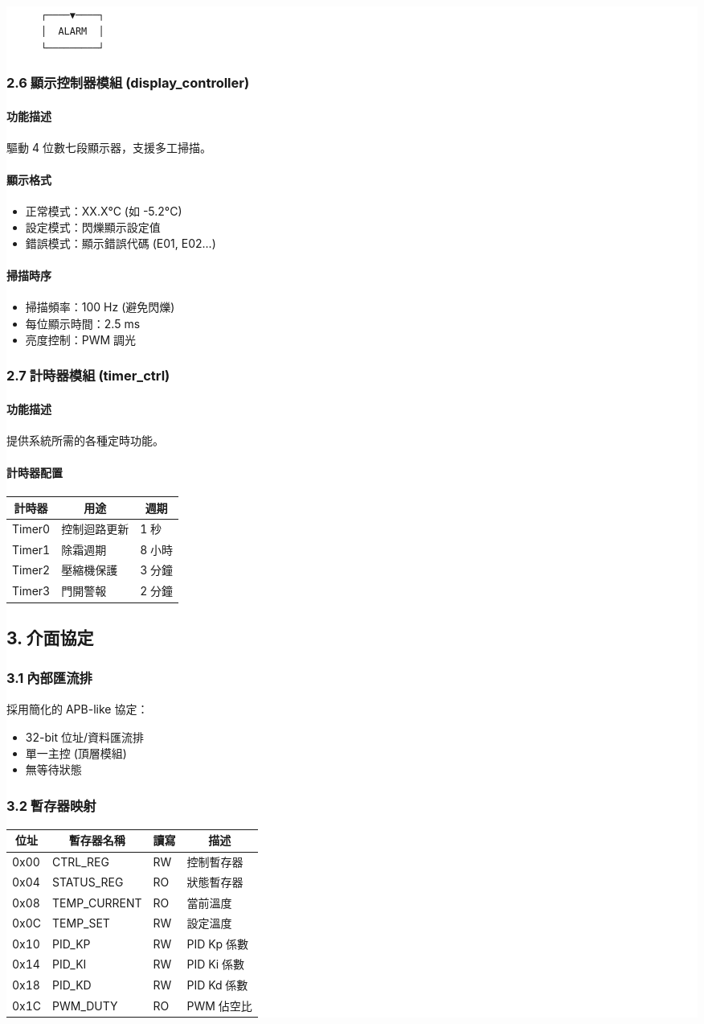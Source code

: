 ```
      ┌────▼────┐
      │  ALARM  │
      └─────────┘
```

### 2.6 顯示控制器模組 (display_controller)

#### 功能描述
驅動 4 位數七段顯示器，支援多工掃描。

#### 顯示格式
- 正常模式：XX.X°C (如 -5.2°C)
- 設定模式：閃爍顯示設定值
- 錯誤模式：顯示錯誤代碼 (E01, E02...)

#### 掃描時序
- 掃描頻率：100 Hz (避免閃爍)
- 每位顯示時間：2.5 ms
- 亮度控制：PWM 調光

### 2.7 計時器模組 (timer_ctrl)

#### 功能描述
提供系統所需的各種定時功能。

#### 計時器配置
| 計時器 | 用途 | 週期 |
|--------|------|------|
| Timer0 | 控制迴路更新 | 1 秒 |
| Timer1 | 除霜週期 | 8 小時 |
| Timer2 | 壓縮機保護 | 3 分鐘 |
| Timer3 | 門開警報 | 2 分鐘 |

## 3. 介面協定

### 3.1 內部匯流排
採用簡化的 APB-like 協定：
- 32-bit 位址/資料匯流排
- 單一主控 (頂層模組)
- 無等待狀態

### 3.2 暫存器映射

| 位址 | 暫存器名稱 | 讀寫 | 描述 |
|------|------------|------|------|
| 0x00 | CTRL_REG | RW | 控制暫存器 |
| 0x04 | STATUS_REG | RO | 狀態暫存器 |
| 0x08 | TEMP_CURRENT | RO | 當前溫度 |
| 0x0C | TEMP_SET | RW | 設定溫度 |
| 0x10 | PID_KP | RW | PID Kp 係數 |
| 0x14 | PID_KI | RW | PID Ki 係數 |
| 0x18 | PID_KD | RW | PID Kd 係數 |
| 0x1C | PWM_DUTY | RO | PWM 佔空比 |